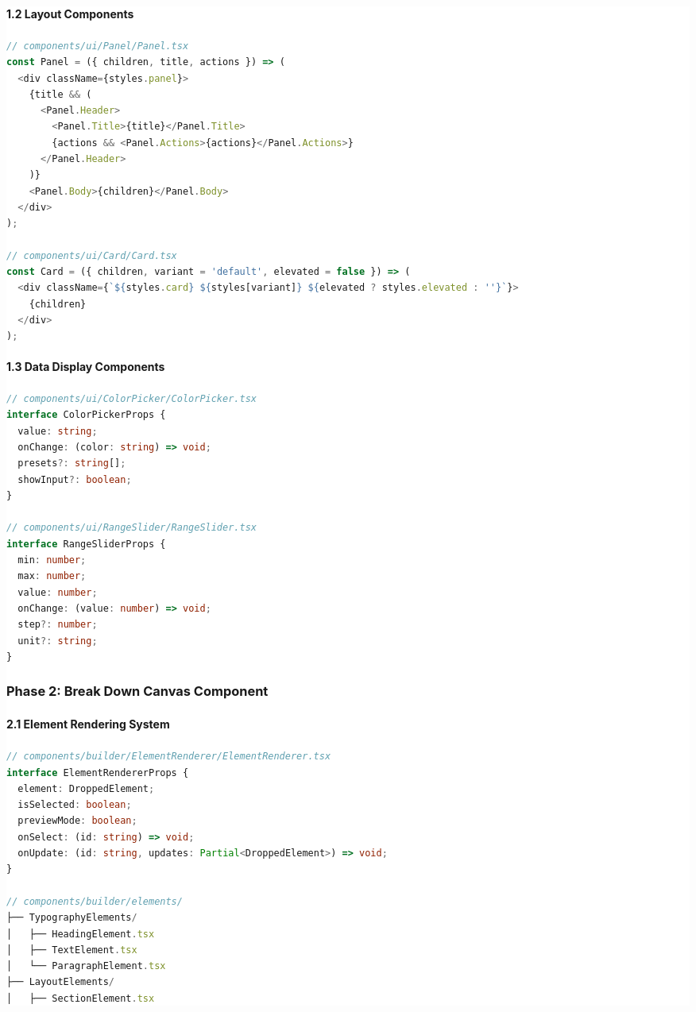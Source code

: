#### 1.2 Layout Components
```typescript
// components/ui/Panel/Panel.tsx
const Panel = ({ children, title, actions }) => (
  <div className={styles.panel}>
    {title && (
      <Panel.Header>
        <Panel.Title>{title}</Panel.Title>
        {actions && <Panel.Actions>{actions}</Panel.Actions>}
      </Panel.Header>
    )}
    <Panel.Body>{children}</Panel.Body>
  </div>
);

// components/ui/Card/Card.tsx
const Card = ({ children, variant = 'default', elevated = false }) => (
  <div className={`${styles.card} ${styles[variant]} ${elevated ? styles.elevated : ''}`}>
    {children}
  </div>
);
```

#### 1.3 Data Display Components
```typescript
// components/ui/ColorPicker/ColorPicker.tsx
interface ColorPickerProps {
  value: string;
  onChange: (color: string) => void;
  presets?: string[];
  showInput?: boolean;
}

// components/ui/RangeSlider/RangeSlider.tsx
interface RangeSliderProps {
  min: number;
  max: number;
  value: number;
  onChange: (value: number) => void;
  step?: number;
  unit?: string;
}
```

### Phase 2: Break Down Canvas Component

#### 2.1 Element Rendering System
```typescript
// components/builder/ElementRenderer/ElementRenderer.tsx
interface ElementRendererProps {
  element: DroppedElement;
  isSelected: boolean;
  previewMode: boolean;
  onSelect: (id: string) => void;
  onUpdate: (id: string, updates: Partial<DroppedElement>) => void;
}

// components/builder/elements/
├── TypographyElements/
│   ├── HeadingElement.tsx
│   ├── TextElement.tsx
│   └── ParagraphElement.tsx
├── LayoutElements/
│   ├── SectionElement.tsx
```